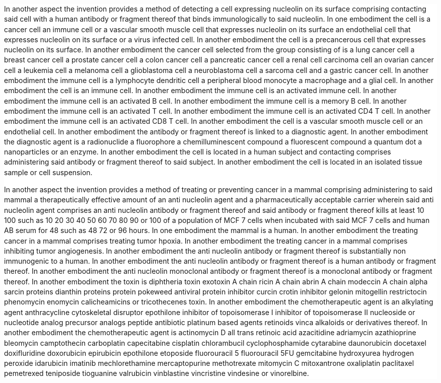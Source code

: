 In another aspect the invention provides a method of detecting a cell expressing nucleolin on its surface comprising contacting said cell with a human antibody or fragment thereof that binds immunologically to said nucleolin. In one embodiment the cell is a cancer cell an immune cell or a vascular smooth muscle cell that expresses nucleolin on its surface an endothelial cell that expresses nucleolin on its surface or a virus infected cell. In another embodiment the cell is a precancerous cell that expresses nucleolin on its surface. In another embodiment the cancer cell selected from the group consisting of is a lung cancer cell a breast cancer cell a prostate cancer cell a colon cancer cell a pancreatic cancer cell a renal cell carcinoma cell an ovarian cancer cell a leukemia cell a melanoma cell a glioblastoma cell a neuroblastoma cell a sarcoma cell and a gastric cancer cell. In another embodiment the immune cell is a lymphocyte dendritic cell a peripheral blood monocyte a macrophage and a glial cell. In another embodiment the cell is an immune cell. In another embodiment the immune cell is an activated immune cell. In another embodiment the immune cell is an activated B cell. In another embodiment the immune cell is a memory B cell. In another embodiment the immune cell is an activated T cell. In another embodiment the immune cell is an activated CD4 T cell. In another embodiment the immune cell is an activated CD8 T cell. In another embodiment the cell is a vascular smooth muscle cell or an endothelial cell. In another embodiment the antibody or fragment thereof is linked to a diagnostic agent. In another embodiment the diagnostic agent is a radionuclide a fluorophore a chemilluminescent compound a fluorescent compound a quantum dot a nanoparticles or an enzyme. In another embodiment the cell is located in a human subject and contacting comprises administering said antibody or fragment thereof to said subject. In another embodiment the cell is located in an isolated tissue sample or cell suspension.

In another aspect the invention provides a method of treating or preventing cancer in a mammal comprising administering to said mammal a therapeutically effective amount of an anti nucleolin agent and a pharmaceutically acceptable carrier wherein said anti nucleolin agent comprises an anti nucleolin antibody or fragment thereof and said antibody or fragment thereof kills at least 10 100 such as 10 20 30 40 50 60 70 80 90 or 100 of a population of MCF 7 cells when incubated with said MCF 7 cells and human AB serum for 48 such as 48 72 or 96 hours. In one embodiment the mammal is a human. In another embodiment the treating cancer in a mammal comprises treating tumor hpoxia. In another embodiment the treating cancer in a mammal comprises inhibiting tumor angiogenesis. In another embodiment the anti nucleolin antibody or fragment thereof is substantially non immunogenic to a human. In another embodiment the anti nucleolin antibody or fragment thereof is a human antibody or fragment thereof. In another embodiment the anti nucleolin monoclonal antibody or fragment thereof is a monoclonal antibody or fragment thereof. In another embodiment the toxin is diphtheria toxin exotoxin A chain ricin A chain abrin A chain modeccin A chain alpha sarcin proteins dianthin proteins protein pokeweed antiviral protein inhibitor curcin crotin inhibitor gelonin mitogellin restrictocin phenomycin enomycin calicheamicins or tricothecenes toxin. In another embodiment the chemotherapeutic agent is an alkylating agent anthracycline cytoskeletal disruptor epothilone inhibitor of topoisomerase I inhibitor of topoisomerase II nucleoside or nucleotide analog precursor analogs peptide antibiotic platinum based agents retinoids vinca alkaloids or derivatives thereof. In another embodiment the chemotherapeutic agent is actinomycin D all trans retinoic acid azacitidine adriamycin azathioprine bleomycin camptothecin carboplatin capecitabine cisplatin chlorambucil cyclophosphamide cytarabine daunorubicin docetaxel doxifluridine doxorubicin epirubicin epothilone etoposide fluorouracil 5 fluorouracil 5FU gemcitabine hydroxyurea hydrogen peroxide idarubicin imatinib mechlorethamine mercaptopurine methotrexate mitomycin C mitoxantrone oxaliplatin paclitaxel pemetrexed teniposide tioguanine valrubicin vinblastine vincristine vindesine or vinorelbine.
